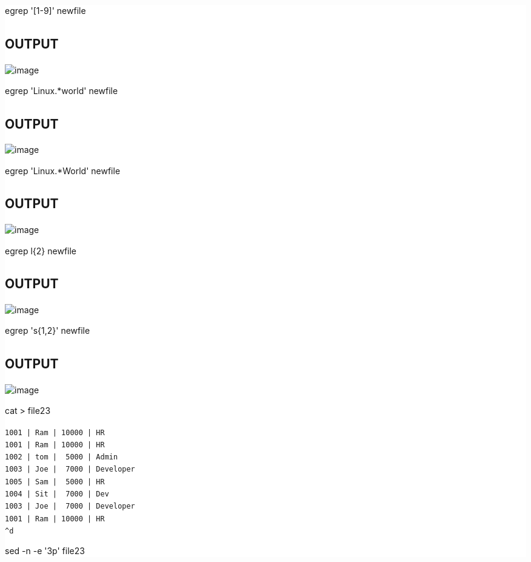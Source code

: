 

egrep '[1-9]' newfile 

## OUTPUT

<img width="416" height="82" alt="image" src="https://github.com/user-attachments/assets/aefb811d-bb9d-4ce2-bc5d-ec0d9fab0e0f" />



egrep 'Linux.*world' newfile

## OUTPUT

<img width="395" height="79" alt="image" src="https://github.com/user-attachments/assets/fe296480-b627-4c0a-b4b7-dd54a22f8f43" />


egrep 'Linux.*World' newfile 

## OUTPUT

<img width="448" height="79" alt="image" src="https://github.com/user-attachments/assets/67347925-d913-408e-898e-582df072a49c" />


egrep l{2} newfile

## OUTPUT

<img width="438" height="106" alt="image" src="https://github.com/user-attachments/assets/84db0f18-bfba-4176-9829-753d7fc27724" />



egrep 's{1,2}' newfile

## OUTPUT 

<img width="417" height="131" alt="image" src="https://github.com/user-attachments/assets/a0b2a5f0-4619-48dc-bef0-1fb613e31a3d" />


cat > file23

```
1001 | Ram | 10000 | HR
1001 | Ram | 10000 | HR
1002 | tom |  5000 | Admin
1003 | Joe |  7000 | Developer
1005 | Sam |  5000 | HR
1004 | Sit |  7000 | Dev
1003 | Joe |  7000 | Developer
1001 | Ram | 10000 | HR
^d
```


sed -n -e '3p' file23

